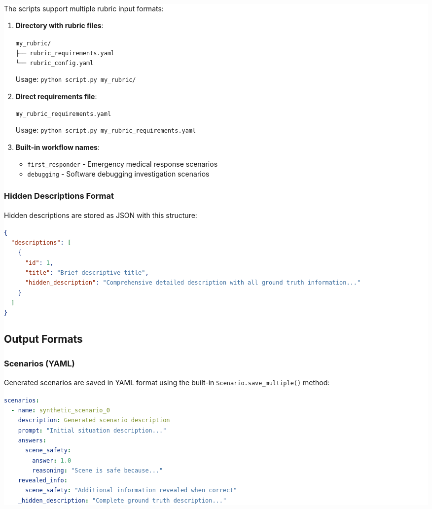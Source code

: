The scripts support multiple rubric input formats:

1. **Directory with rubric files**:
   ```
   my_rubric/
   ├── rubric_requirements.yaml
   └── rubric_config.yaml
   ```
   Usage: `python script.py my_rubric/`

2. **Direct requirements file**:
   ```
   my_rubric_requirements.yaml
   ```
   Usage: `python script.py my_rubric_requirements.yaml`

3. **Built-in workflow names**:
   - `first_responder` - Emergency medical response scenarios
   - `debugging` - Software debugging investigation scenarios

### Hidden Descriptions Format

Hidden descriptions are stored as JSON with this structure:

```json
{
  "descriptions": [
    {
      "id": 1,
      "title": "Brief descriptive title",
      "hidden_description": "Comprehensive detailed description with all ground truth information..."
    }
  ]
}
```

## Output Formats

### Scenarios (YAML)

Generated scenarios are saved in YAML format using the built-in `Scenario.save_multiple()` method:

```yaml
scenarios:
  - name: synthetic_scenario_0
    description: Generated scenario description
    prompt: "Initial situation description..."
    answers:
      scene_safety:
        answer: 1.0
        reasoning: "Scene is safe because..."
    revealed_info:
      scene_safety: "Additional information revealed when correct"
    _hidden_description: "Complete ground truth description..."
```
